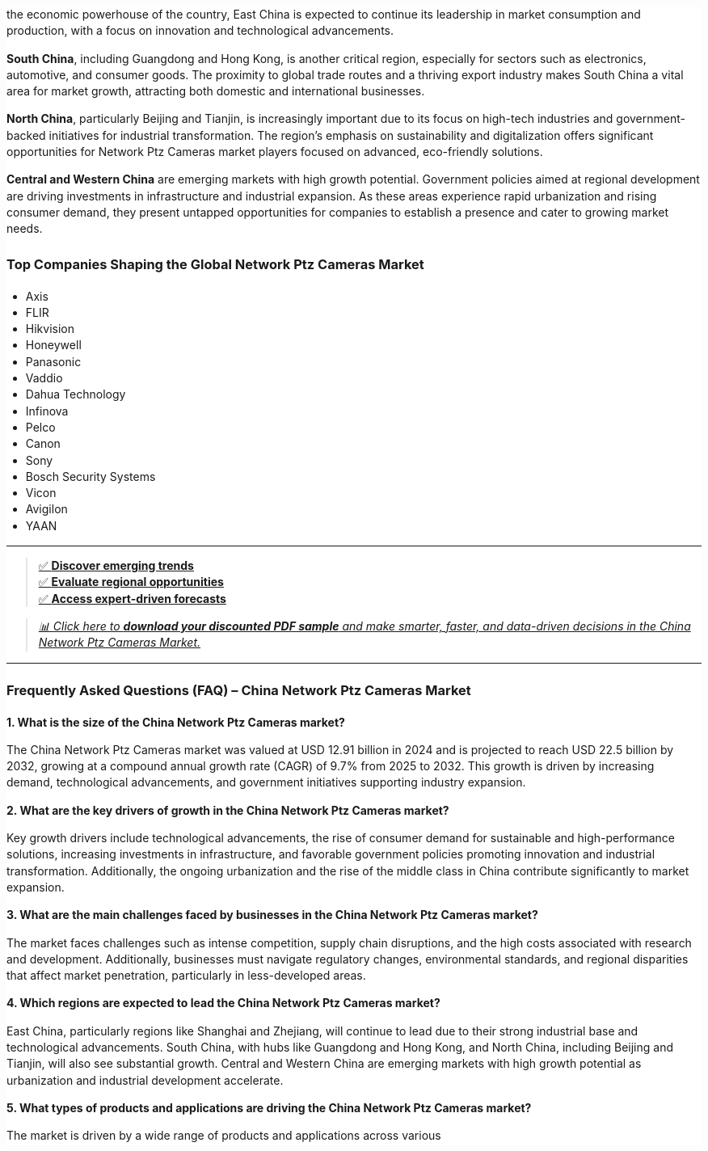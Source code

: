 the economic powerhouse of the country, East China is expected to continue its leadership in market consumption and production, with a focus on innovation and technological advancements.</p><p class="" data-start="801" data-end="1129"><strong data-start="801" data-end="816">South China</strong>, including Guangdong and Hong Kong, is another critical region, especially for sectors such as electronics, automotive, and consumer goods. The proximity to global trade routes and a thriving export industry makes South China a vital area for market growth, attracting both domestic and international businesses.</p><p class="" data-start="1131" data-end="1474"><strong data-start="1131" data-end="1146">North China</strong>, particularly Beijing and Tianjin, is increasingly important due to its focus on high-tech industries and government-backed initiatives for industrial transformation. The region&rsquo;s emphasis on sustainability and digitalization offers significant opportunities for Network Ptz Cameras market players focused on advanced, eco-friendly solutions.</p><p class="" data-start="1476" data-end="1854"><strong data-start="1476" data-end="1505">Central and Western China</strong> are emerging markets with high growth potential. Government policies aimed at regional development are driving investments in infrastructure and industrial expansion. As these areas experience rapid urbanization and rising consumer demand, they present untapped opportunities for companies to establish a presence and cater to growing market needs.</p><p class="" data-start="1856" data-end="2046"><h3>Top Companies Shaping the Global Network Ptz Cameras Market </h3><ul><li>Axis</li><li>FLIR</li><li>Hikvision</li><li>Honeywell</li><li>Panasonic</li><li>Vaddio</li><li>Dahua Technology</li><li>Infinova</li><li>Pelco</li><li>Canon</li><li>Sony</li><li>Bosch Security Systems</li><li>Vicon</li><li>Avigilon</li><li>YAAN</li></ul></p><hr /><blockquote><p><a href="https://www.marketresearchintellect.com/ask-for-discount/?rid=382991&amp;utm_source=Github-China&amp;utm_medium=019">✅ <strong data-start="617" data-end="645">Discover emerging trends</strong></a><br data-start="645" data-end="648" /><a href="https://www.marketresearchintellect.com/ask-for-discount/?rid=382991&amp;utm_source=Github-China&amp;utm_medium=019"> ✅ <strong data-start="650" data-end="685">Evaluate regional opportunities</strong></a><br data-start="685" data-end="688" /><a href="https://www.marketresearchintellect.com/ask-for-discount/?rid=382991&amp;utm_source=Github-China&amp;utm_medium=019"> ✅ <strong data-start="690" data-end="724">Access expert-driven forecasts</strong></a></p></blockquote><blockquote><p class="" data-start="728" data-end="864"><a href="https://www.marketresearchintellect.com/ask-for-discount/?rid=382991&amp;utm_source=Github-China&amp;utm_medium=019"><em>📊 Click&nbsp;here to <strong data-start="746" data-end="785">download your discounted PDF sample</strong> and make smarter, faster, and data-driven decisions in the China Network Ptz Cameras Market.</em></a></p></blockquote><hr /><h3 class="" data-start="169" data-end="229"><strong data-start="173" data-end="229">Frequently Asked Questions (FAQ) &ndash; China Network Ptz Cameras Market</strong></h3><p class="" data-start="231" data-end="601"><strong data-start="231" data-end="280">1. What is the size of the China Network Ptz Cameras market?</strong></p><p class="" data-start="231" data-end="601">The China Network Ptz Cameras market was valued at USD 12.91 billion in 2024 and is projected to reach USD 22.5 billion by 2032, growing at a compound annual growth rate (CAGR) of 9.7% from 2025 to 2032. This growth is driven by increasing demand, technological advancements, and government initiatives supporting industry expansion.</p><p class="" data-start="603" data-end="1058"><strong data-start="603" data-end="670">2. What are the key drivers of growth in the China Network Ptz Cameras market?</strong></p><p class="" data-start="603" data-end="1058">Key growth drivers include technological advancements, the rise of consumer demand for sustainable and high-performance solutions, increasing investments in infrastructure, and favorable government policies promoting innovation and industrial transformation. Additionally, the ongoing urbanization and the rise of the middle class in China contribute significantly to market expansion.</p><p class="" data-start="1060" data-end="1466"><strong data-start="1060" data-end="1141">3. What are the main challenges faced by businesses in the China Network Ptz Cameras market?</strong></p><p class="" data-start="1060" data-end="1466">The market faces challenges such as intense competition, supply chain disruptions, and the high costs associated with research and development. Additionally, businesses must navigate regulatory changes, environmental standards, and regional disparities that affect market penetration, particularly in less-developed areas.</p><p class="" data-start="1468" data-end="1949"><strong data-start="1468" data-end="1532">4. Which regions are expected to lead the China Network Ptz Cameras market?</strong></p><p class="" data-start="1468" data-end="1949">East China, particularly regions like Shanghai and Zhejiang, will continue to lead due to their strong industrial base and technological advancements. South China, with hubs like Guangdong and Hong Kong, and North China, including Beijing and Tianjin, will also see substantial growth. Central and Western China are emerging markets with high growth potential as urbanization and industrial development accelerate.</p><p class="" data-start="1951" data-end="2402"><strong data-start="1951" data-end="2032">5. What types of products and applications are driving the China Network Ptz Cameras market?</strong></p><p class="" data-start="1951" data-end="2402">The market is driven by a wide range of products and applications across various